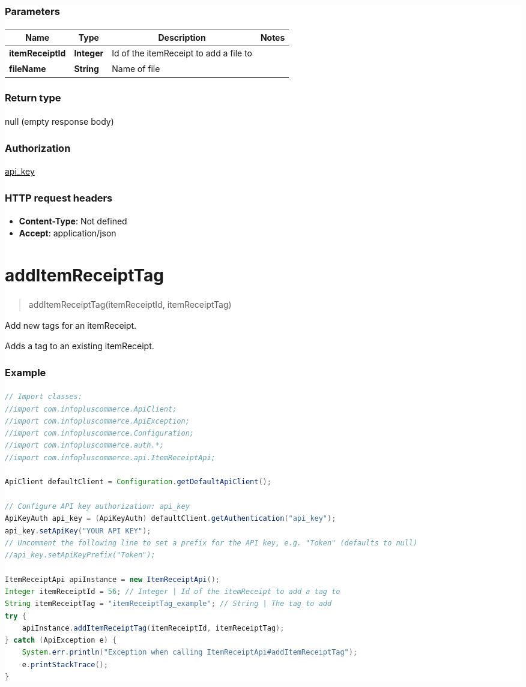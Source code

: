 ### Parameters

Name | Type | Description  | Notes
------------- | ------------- | ------------- | -------------
 **itemReceiptId** | **Integer**| Id of the itemReceipt to add a file to |
 **fileName** | **String**| Name of file |

### Return type

null (empty response body)

### Authorization

[api_key](../README.md#api_key)

### HTTP request headers

 - **Content-Type**: Not defined
 - **Accept**: application/json

<a name="addItemReceiptTag"></a>
# **addItemReceiptTag**
> addItemReceiptTag(itemReceiptId, itemReceiptTag)

Add new tags for an itemReceipt.

Adds a tag to an existing itemReceipt.

### Example
```java
// Import classes:
//import com.infopluscommerce.ApiClient;
//import com.infopluscommerce.ApiException;
//import com.infopluscommerce.Configuration;
//import com.infopluscommerce.auth.*;
//import com.infopluscommerce.api.ItemReceiptApi;

ApiClient defaultClient = Configuration.getDefaultApiClient();

// Configure API key authorization: api_key
ApiKeyAuth api_key = (ApiKeyAuth) defaultClient.getAuthentication("api_key");
api_key.setApiKey("YOUR API KEY");
// Uncomment the following line to set a prefix for the API key, e.g. "Token" (defaults to null)
//api_key.setApiKeyPrefix("Token");

ItemReceiptApi apiInstance = new ItemReceiptApi();
Integer itemReceiptId = 56; // Integer | Id of the itemReceipt to add a tag to
String itemReceiptTag = "itemReceiptTag_example"; // String | The tag to add
try {
    apiInstance.addItemReceiptTag(itemReceiptId, itemReceiptTag);
} catch (ApiException e) {
    System.err.println("Exception when calling ItemReceiptApi#addItemReceiptTag");
    e.printStackTrace();
}
```
